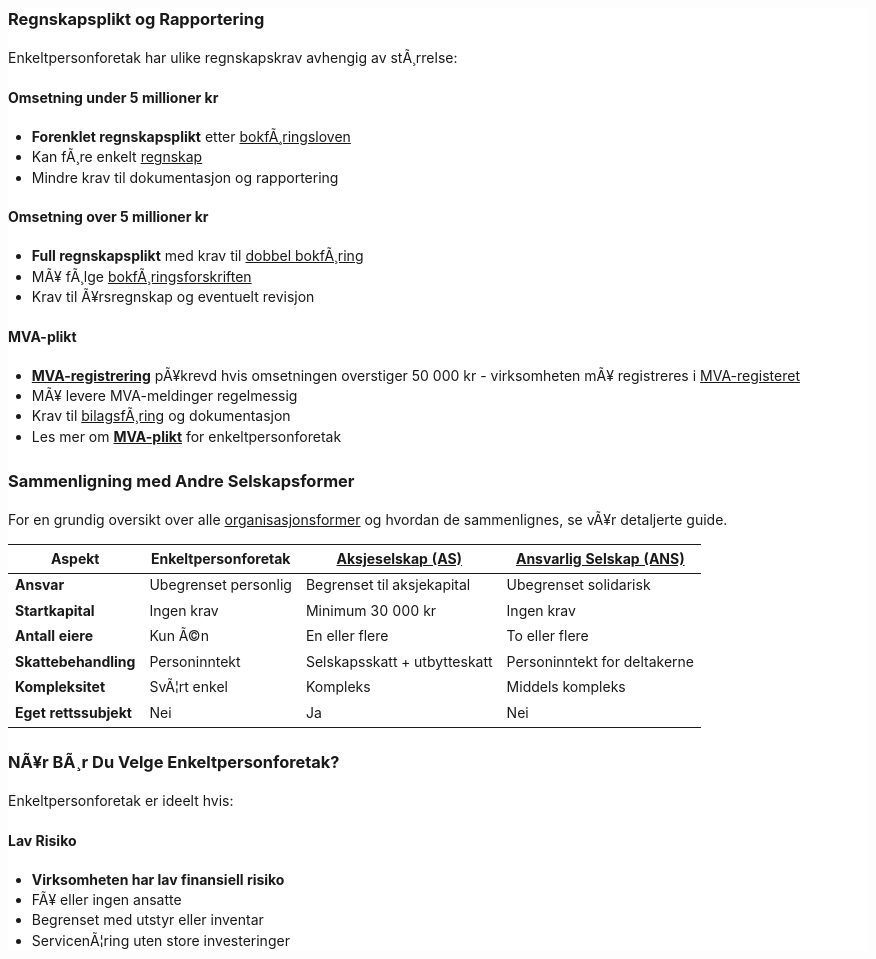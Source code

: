 ### Regnskapsplikt og Rapportering

Enkeltpersonforetak har ulike regnskapskrav avhengig av stÃ¸rrelse:

#### Omsetning under 5 millioner kr
* **Forenklet regnskapsplikt** etter [bokfÃ¸ringsloven](/blogs/regnskap/hva-er-bokforingsloven "Hva er BokfÃ¸ringsloven? Komplett Guide til Norsk BokfÃ¸ringslovgivning")
* Kan fÃ¸re enkelt [regnskap](/blogs/regnskap/hva-er-regnskap "Hva er Regnskap? En komplett guide")
* Mindre krav til dokumentasjon og rapportering

#### Omsetning over 5 millioner kr
* **Full regnskapsplikt** med krav til [dobbel bokfÃ¸ring](/blogs/regnskap/hva-er-dobbel-bokforing "Hva er Dobbel BokfÃ¸ring? Komplett Guide til Dobbelt BokfÃ¸ring")
* MÃ¥ fÃ¸lge [bokfÃ¸ringsforskriften](/blogs/regnskap/hva-er-bokforingsforskriften "Hva er BokfÃ¸ringsforskriften? Detaljerte Regler for BokfÃ¸ring i Norge")
* Krav til Ã¥rsregnskap og eventuelt revisjon

#### MVA-plikt
* **[MVA-registrering](/blogs/regnskap/hva-er-avgiftsplikt-mva "Hva er Avgiftsplikt (MVA)? Komplett Guide til Merverdiavgift i Norge")** pÃ¥krevd hvis omsetningen overstiger 50 000 kr - virksomheten mÃ¥ registreres i [MVA-registeret](/blogs/regnskap/hva-er-mva-registeret "Hva er MVA-registeret? Komplett Guide til Merverdiavgiftsregisteret i Norge")
* MÃ¥ levere MVA-meldinger regelmessig
* Krav til [bilagsfÃ¸ring](/blogs/regnskap/hva-er-bilagsforing "Hva er BilagsfÃ¸ring? Komplett Guide til Korrekt Bilagsbehandling") og dokumentasjon
* Les mer om **[MVA-plikt](/blogs/regnskap/mva-plikt "MVA-plikt: Komplett Guide til Merverdiavgiftsplikt i Norge")** for enkeltpersonforetak

### Sammenligning med Andre Selskapsformer

For en grundig oversikt over alle [organisasjonsformer](/blogs/regnskap/organisasjonsform "Organisasjonsform: Komplett Guide til Selskapsformer i Norge") og hvordan de sammenlignes, se vÃ¥r detaljerte guide.

| Aspekt | Enkeltpersonforetak | [Aksjeselskap (AS)](/blogs/regnskap/hva-er-et-aksjeselskap "Hva er et Aksjeselskap (AS)? Komplett Guide til Selskapsformen") | [Ansvarlig Selskap (ANS)](/blogs/regnskap/ansvarlig-selskap "Ansvarlig Selskap (ANS): Komplett Guide til Norsk Regnskap og Ansvarsstruktur") |
|--------|---------------------|------------------|----------------------|
| **Ansvar** | Ubegrenset personlig | Begrenset til aksjekapital | Ubegrenset solidarisk |
| **Startkapital** | Ingen krav | Minimum 30 000 kr | Ingen krav |
| **Antall eiere** | Kun Ã©n | En eller flere | To eller flere |
| **Skattebehandling** | Personinntekt | Selskapsskatt + utbytteskatt | Personinntekt for deltakerne |
| **Kompleksitet** | SvÃ¦rt enkel | Kompleks | Middels kompleks |
| **Eget rettssubjekt** | Nei | Ja | Nei |

### NÃ¥r BÃ¸r Du Velge Enkeltpersonforetak?

Enkeltpersonforetak er ideelt hvis:

#### Lav Risiko
* **Virksomheten har lav finansiell risiko**
* FÃ¥ eller ingen ansatte
* Begrenset med utstyr eller inventar
* ServicenÃ¦ring uten store investeringer

